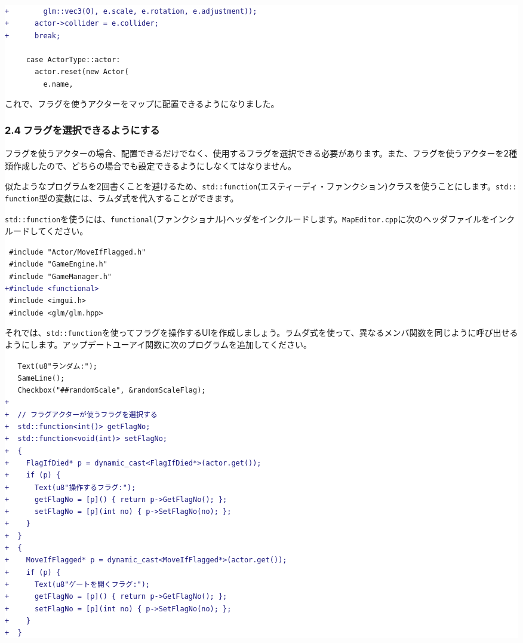 ```diff
+        glm::vec3(0), e.scale, e.rotation, e.adjustment));
+      actor->collider = e.collider;
+      break;

     case ActorType::actor:
       actor.reset(new Actor(
         e.name,
```

これで、フラグを使うアクターをマップに配置できるようになりました。

### 2.4 フラグを選択できるようにする

フラグを使うアクターの場合、配置できるだけでなく、使用するフラグを選択できる必要があります。また、フラグを使うアクターを2種類作成したので、どちらの場合でも設定できるようにしなくてはなりません。

似たようなプログラムを2回書くことを避けるため、`std::function`(エスティーディ・ファンクション)クラスを使うことにします。`std::function`型の変数には、ラムダ式を代入することができます。

`std::function`を使うには、`functional`(ファンクショナル)ヘッダをインクルードします。`MapEditor.cpp`に次のヘッダファイルをインクルードしてください。

```diff
 #include "Actor/MoveIfFlagged.h"
 #include "GameEngine.h"
 #include "GameManager.h"
+#include <functional>
 #include <imgui.h>
 #include <glm/glm.hpp>
```

それでは、`std::function`を使ってフラグを操作するUIを作成しましょう。ラムダ式を使って、異なるメンバ関数を同じように呼び出せるようにします。アップデートユーアイ関数に次のプログラムを追加してください。

```diff
   Text(u8"ランダム:");
   SameLine();
   Checkbox("##randomScale", &randomScaleFlag);
+
+  // フラグアクターが使うフラグを選択する
+  std::function<int()> getFlagNo;
+  std::function<void(int)> setFlagNo;
+  {
+    FlagIfDied* p = dynamic_cast<FlagIfDied*>(actor.get());
+    if (p) {
+      Text(u8"操作するフラグ:");
+      getFlagNo = [p]() { return p->GetFlagNo(); };
+      setFlagNo = [p](int no) { p->SetFlagNo(no); };
+    }
+  }
+  {
+    MoveIfFlagged* p = dynamic_cast<MoveIfFlagged*>(actor.get());
+    if (p) {
+      Text(u8"ゲートを開くフラグ:");
+      getFlagNo = [p]() { return p->GetFlagNo(); };
+      setFlagNo = [p](int no) { p->SetFlagNo(no); };
+    }
+  }
```
